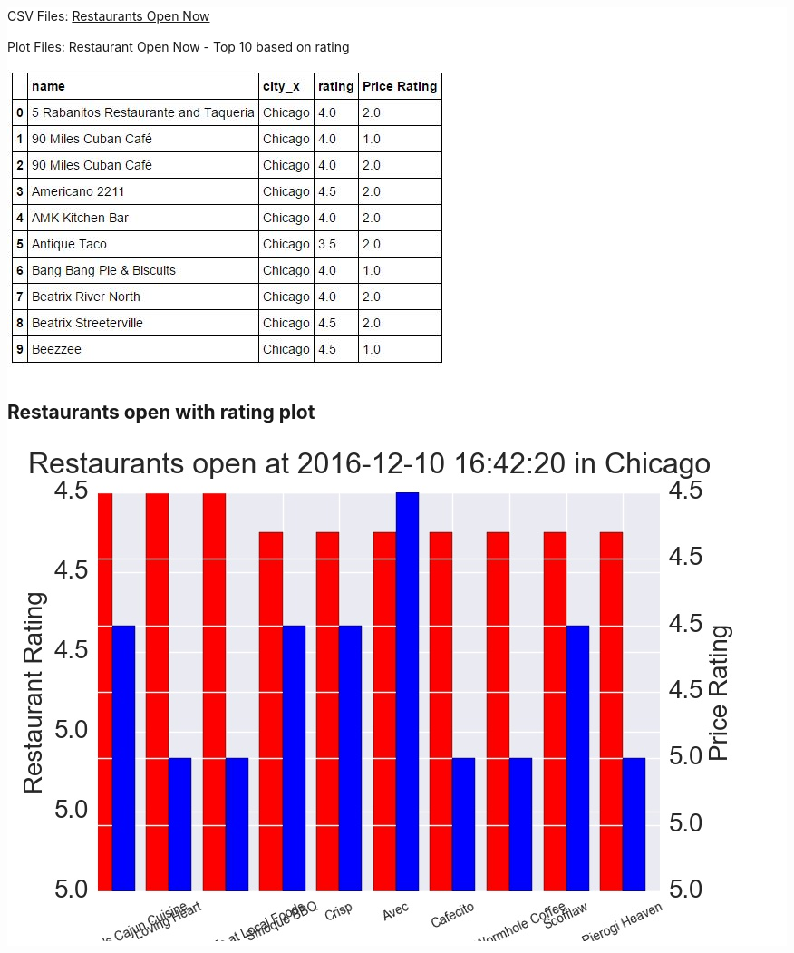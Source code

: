 CSV Files: <a href="Output Files/Analysis 2/CSV Files">Restaurants Open Now</a>

Plot Files: <a href="Output Files/Analysis 2/Plot">Restaurant Open Now - Top 10 based on rating </a>

<img src="Readme- data/Analysis 2.JPG">

## Restaurants open with rating plot

<img src="Output Files/Analysis 2/Plot/Restaurants-Open.jpg">
